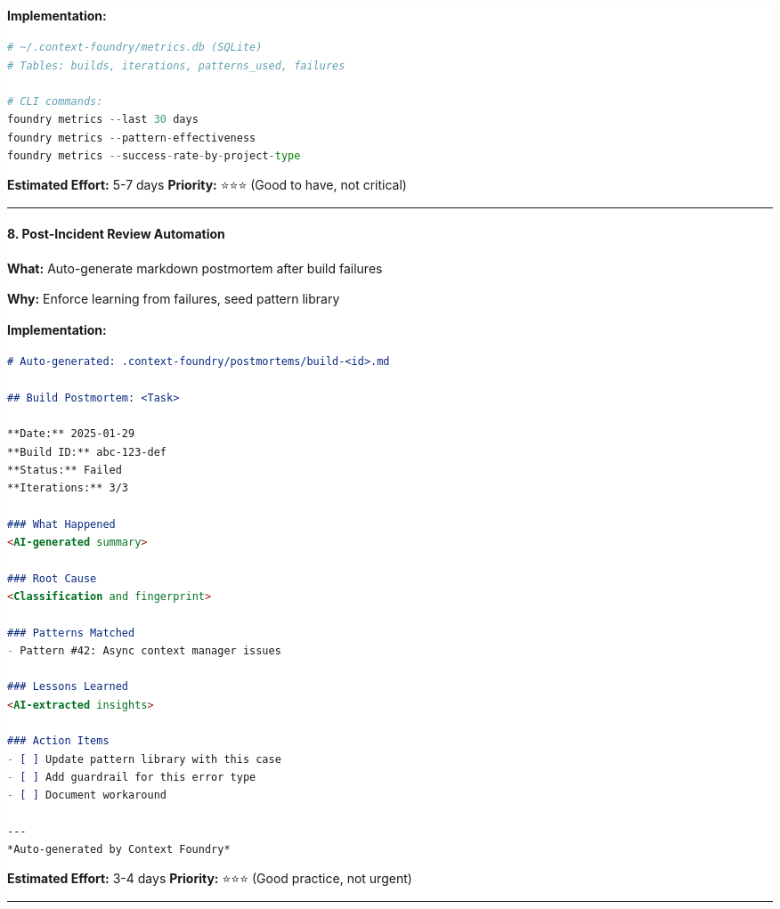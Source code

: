 **Implementation:**
```python
# ~/.context-foundry/metrics.db (SQLite)
# Tables: builds, iterations, patterns_used, failures

# CLI commands:
foundry metrics --last 30 days
foundry metrics --pattern-effectiveness
foundry metrics --success-rate-by-project-type
```

**Estimated Effort:** 5-7 days
**Priority:** ⭐⭐⭐ (Good to have, not critical)

---

#### 8. Post-Incident Review Automation
**What:** Auto-generate markdown postmortem after build failures

**Why:** Enforce learning from failures, seed pattern library

**Implementation:**
```markdown
# Auto-generated: .context-foundry/postmortems/build-<id>.md

## Build Postmortem: <Task>

**Date:** 2025-01-29
**Build ID:** abc-123-def
**Status:** Failed
**Iterations:** 3/3

### What Happened
<AI-generated summary>

### Root Cause
<Classification and fingerprint>

### Patterns Matched
- Pattern #42: Async context manager issues

### Lessons Learned
<AI-extracted insights>

### Action Items
- [ ] Update pattern library with this case
- [ ] Add guardrail for this error type
- [ ] Document workaround

---
*Auto-generated by Context Foundry*
```

**Estimated Effort:** 3-4 days
**Priority:** ⭐⭐⭐ (Good practice, not urgent)

---